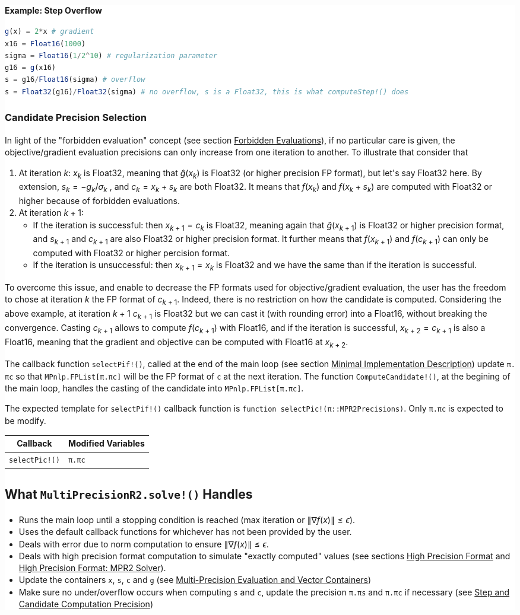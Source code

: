 **Example: Step Overflow**
```julia
g(x) = 2*x # gradient
x16 = Float16(1000)
sigma = Float16(1/2^10) # regularization parameter
g16 = g(x16)
s = g16/Float16(sigma) # overflow
s = Float32(g16)/Float32(sigma) # no overflow, s is a Float32, this is what computeStep!() does
```

### **Candidate Precision Selection**
In light of the "forbidden evaluation" concept (see section [Forbidden Evaluations](#forbidden-evaluations)), if no particular care is given, the objective/gradient evaluation precisions can only increase from one iteration to another. To illustrate that consider that 
1. At iteration $k$: $x_k$ is Float32, meaning that $\hat{g}(x_k)$ is Float32 (or higher precision FP format), but let's say Float32 here. By extension, $s_k = -g_k/\sigma_k$ , and $c_k = x_k+s_k$ are both Float32. It means that $f(x_k)$ and $f(x_k+s_k)$ are computed with Float32 or higher because of forbidden evaluations.
2. At iteration $k+1$:
    * If the iteration is successful: then $x_{k+1} = c_k$ is Float32, meaning again that $\hat{g}(x_{k+1})$ is Float32 or higher precision format, and $s_{k+1}$ and $c_{k+1}$ are also Float32 or higher precision format. It further means that $f(x_{k+1})$ and $f(c_{k+1})$ can only be computed with Float32 or higher percision format.
    * If the iteration is unsuccessful: then $x_{k+1} = x_k$ is Float32 and we have the same than if the iteration is successful.

To overcome this issue, and enable to decrease the FP formats used for objective/gradient evaluation, the user has the freedom to chose at iteration $k$ the FP format of $c_{k+1}$. Indeed, there is no restriction on how the candidate is computed. Considering the above example, at iteration $k+1$ $c_{k+1}$ is Float32 but we can cast it (with rounding error) into a Float16, without breaking the convergence. Casting $c_{k+1}$ allows to compute $f(c_{k+1})$ with Float16, and if the iteration is successful, $x_{k+2} = c_{k+1}$ is also a Float16, meaning that the gradient and objective can be computed with Float16 at $x_{k+2}$.

The callback function `selectPif!()`, called at the end of the main loop (see section [Minimal Implementation Description](#minimal-implementation-description)) update `π.πc` so that `MPnlp.FPList[π.πc]` will be the FP format of `c` at the next iteration. The function `ComputeCandidate!()`, at the begining of the main loop, handles the casting of the candidate into `MPnlp.FPList[π.πc]`.

The expected template for `selectPif!()` callback function is `function selectPic!(π::MPR2Precisions)`. Only `π.πc` is expected to be modify.

|Callback| Modified Variables|
| ------ | ----------------- |
|`selectPic!()`| `π.πc`

## What `MultiPrecisionR2.solve!()` Handles
* Runs the main loop until a stopping condition is reached (max iteration or $\|\nabla f(x)\| \leq \epsilon$).
* Uses the default callback functions for whichever has not been provided by the user.
* Deals with error due to norm computation to ensure $\|\nabla f(x)\| \leq \epsilon$.
* Deals with high precision format computation to simulate "exactly computed" values (see sections [High Precision Format](#high-precision-format) and [High Precision Format: MPR2 Solver](#high-precision-format-mpr2-solver)).
* Update the containers `x`, `s`, `c` and `g` (see [Multi-Precision Evaluation and Vector Containers](#multi-precision-evaluation-and-vector-containers))
* Make sure no under/overflow occurs when computing `s` and `c`, update the precision `π.πs` and `π.πc` if necessary (see [Step and Candidate Computation Precision](#step-and-candidate-computation-precision))
